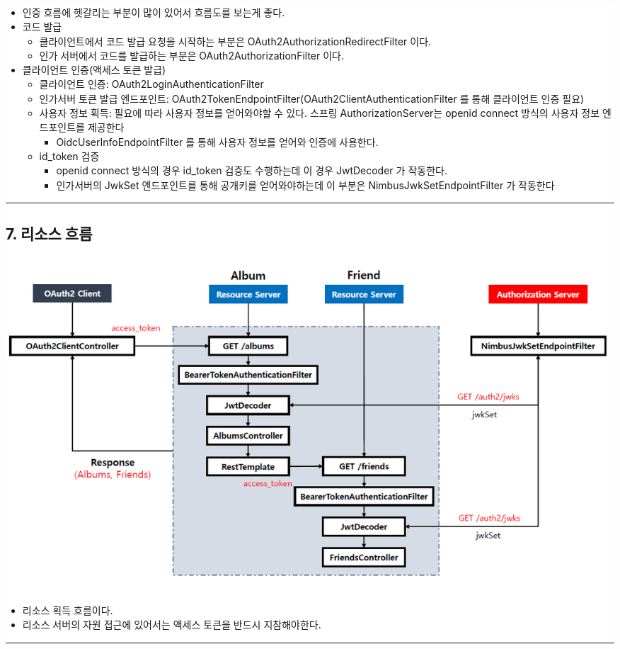 - 인증 흐름에 헷갈리는 부분이 많이 있어서 흐름도를 보는게 좋다.
- 코드 발급
  - 클라이언트에서 코드 발급 요청을 시작하는 부분은 OAuth2AuthorizationRedirectFilter 이다.
  - 인가 서버에서 코드를 발급하는 부분은 OAuth2AuthorizationFilter 이다.
- 클라이언트 인증(액세스 토큰 발급)
  - 클라이언트 인증: OAuth2LoginAuthenticationFilter
  - 인가서버 토큰 발급 엔드포인트: OAuth2TokenEndpointFilter(OAuth2ClientAuthenticationFilter 를 통해 클라이언트 인증 필요)
  - 사용자 정보 획득: 필요에 따라 사용자 정보를 얻어와야할 수 있다. 스프링 AuthorizationServer는 openid connect 방식의 사용자 정보 엔드포인트를 제공한다
    - OidcUserInfoEndpointFilter 를 통해 사용자 정보를 얻어와 인증에 사용한다.
  - id_token 검증
    - openid connect 방식의 경우 id_token 검증도 수행하는데 이 경우 JwtDecoder 가 작동한다.
    - 인가서버의 JwkSet 엔드포인트를 통해 공개키를 얻어와야하는데 이 부분은 NimbusJwkSetEndpointFilter 가 작동한다

---

## 7. 리소스 흐름

![resource-flow](./imgs/resource-flow.png)

- 리소스 획득 흐름이다.
- 리소스 서버의 자원 접근에 있어서는 액세스 토큰을 반드시 지참해야한다.

---

